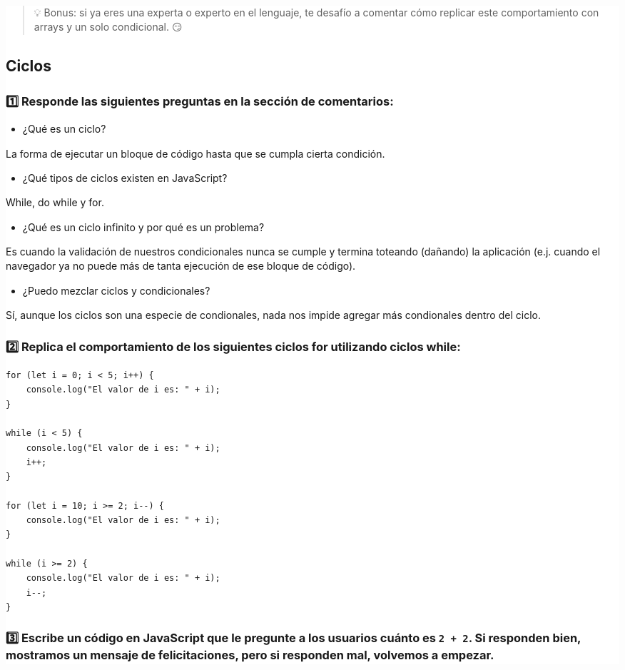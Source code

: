 > 💡 Bonus: si ya eres una experta o experto en el lenguaje, te desafío a comentar cómo replicar este comportamiento con arrays y un solo condicional. 😏


## Ciclos

### 1️⃣ Responde las siguientes preguntas en la sección de comentarios:

- ¿Qué es un ciclo?

La forma de ejecutar un bloque de código hasta que se cumpla cierta condición.

- ¿Qué tipos de ciclos existen en JavaScript?

While, do while y for.

- ¿Qué es un ciclo infinito y por qué es un problema?

Es cuando la validación de nuestros condicionales nunca se cumple y termina toteando (dañando) la aplicación (e.j. cuando el navegador ya no puede más de tanta ejecución de ese bloque de código).

- ¿Puedo mezclar ciclos y condicionales?

Sí, aunque los ciclos son una especie de condionales, nada nos impide agregar más condionales dentro del ciclo.

### 2️⃣ Replica el comportamiento de los siguientes ciclos for utilizando ciclos while:

```
for (let i = 0; i < 5; i++) {
    console.log("El valor de i es: " + i);
}

while (i < 5) {
    console.log("El valor de i es: " + i);
    i++;
}

for (let i = 10; i >= 2; i--) {
    console.log("El valor de i es: " + i);
}

while (i >= 2) {
    console.log("El valor de i es: " + i);
    i--;
}
```

### 3️⃣ Escribe un código en JavaScript que le pregunte a los usuarios cuánto es `2 + 2`. Si responden bien, mostramos un mensaje de felicitaciones, pero si responden mal, volvemos a empezar.
